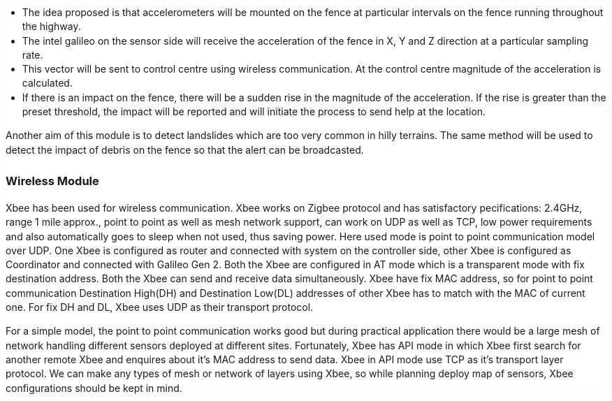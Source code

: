 * The idea proposed is that accelerometers will be mounted on the fence at particular intervals on the fence running throughout the highway.
* The intel galileo on the sensor side will receive the acceleration of the fence in X, Y and Z direction at a particular sampling rate.
* This vector will be sent to control centre using wireless communication. At the control centre magnitude of the acceleration is calculated.
* If there is an impact on the fence, there will be a sudden rise in the magnitude of the acceleration. If the rise is greater than the preset threshold, the impact will be reported and will initiate the process to send help at the location.

Another aim of this module is to detect landslides which are too very common in hilly terrains. The same method will
be used to detect the impact of debris on the fence so that the alert can be broadcasted.

### Wireless Module

Xbee has been used for wireless communication. Xbee works on Zigbee protocol and has satisfactory pecifications: 2.4GHz, range 1 mile approx., point to point as well as mesh network support, can work on UDP as well as TCP, low power requirements and also automatically goes to sleep when not used, thus saving power. Here used mode is point to point communication model over UDP. One Xbee is configured as router and connected with system on the controller side, other Xbee is configured as Coordinator and connected with Galileo Gen 2. Both the Xbee are configured in AT mode which is a transparent mode with fix destination address. Both the Xbee can send and receive data simultaneously. Xbee
have fix MAC address, so for point to point communication Destination High(DH) and Destination Low(DL) addresses of
other Xbee has to match with the MAC of current one. For fix DH and DL, Xbee uses UDP as their transport protocol.


For a simple model, the point to point communication works good but during practical application there would be a large mesh of network handling different sensors deployed at different sites. Fortunately, Xbee has API mode in which Xbee first search for another remote Xbee and enquires about it’s MAC address to send data. Xbee in API mode use TCP as
it’s transport layer protocol. We can make any types of mesh or network of layers using Xbee, so while planning deploy
map of sensors, Xbee configurations should be kept in mind.
